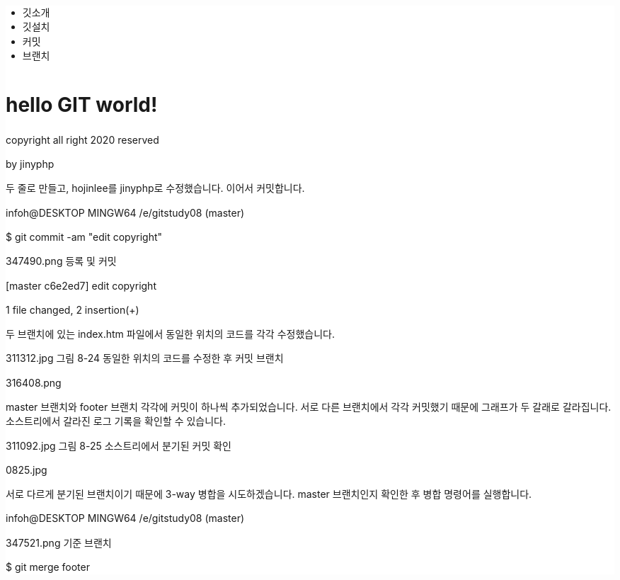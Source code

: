 <ul>

<li>깃소개</li>

<li>깃설치</li>

<li>커밋</li>

<li>브랜치</li>

</ul>

</header>

<h1>hello GIT world!</h1>

<footer>

copyright all right 2020 reserved

by jinyphp

</footer>

</body>

</html>

 

두 줄로 만들고, hojinlee를 jinyphp로 수정했습니다. 이어서 커밋합니다.

infoh@DESKTOP MINGW64 /e/gitstudy08 (master)

$ git commit -am "edit copyright"

347490.png
등록 및 커밋

[master c6e2ed7] edit copyright

1 file changed, 2 insertion(+)

두 브랜치에 있는 index.htm 파일에서 동일한 위치의 코드를 각각 수정했습니다.

311312.jpg 그림 8-24 동일한 위치의 코드를 수정한 후 커밋 브랜치

316408.png 

master 브랜치와 footer 브랜치 각각에 커밋이 하나씩 추가되었습니다. 서로 다른 브랜치에서 각각 커밋했기 때문에 그래프가 두 갈래로 갈라집니다. 소스트리에서 갈라진 로그 기록을 확인할 수 있습니다.

311092.jpg 그림 8-25 소스트리에서 분기된 커밋 확인

0825.jpg 

서로 다르게 분기된 브랜치이기 때문에 3-way 병합을 시도하겠습니다. master 브랜치인지 확인한 후 병합 명령어를 실행합니다.

infoh@DESKTOP MINGW64 /e/gitstudy08 (master)

347521.png
기준 브랜치

$ git merge footer
